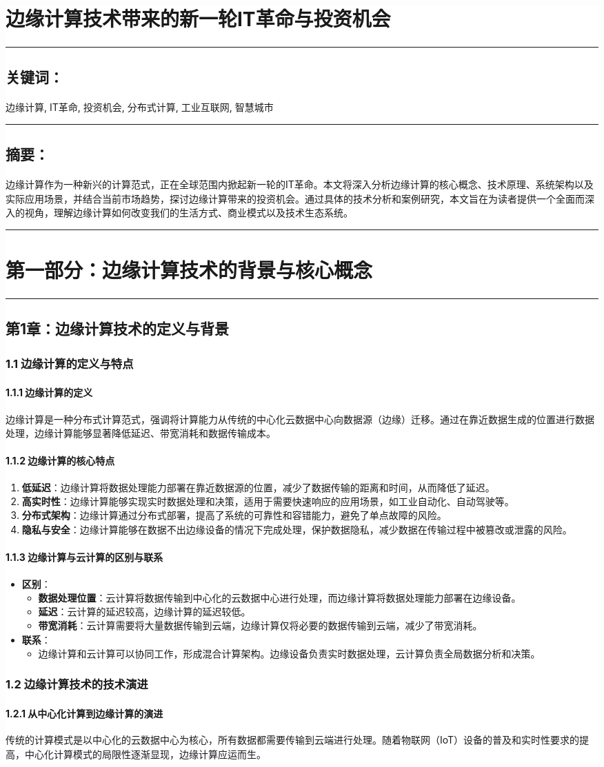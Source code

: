                  



# 边缘计算技术带来的新一轮IT革命与投资机会

---

## 关键词：
边缘计算, IT革命, 投资机会, 分布式计算, 工业互联网, 智慧城市

---

## 摘要：
边缘计算作为一种新兴的计算范式，正在全球范围内掀起新一轮的IT革命。本文将深入分析边缘计算的核心概念、技术原理、系统架构以及实际应用场景，并结合当前市场趋势，探讨边缘计算带来的投资机会。通过具体的技术分析和案例研究，本文旨在为读者提供一个全面而深入的视角，理解边缘计算如何改变我们的生活方式、商业模式以及技术生态系统。

---

# 第一部分：边缘计算技术的背景与核心概念

---

## 第1章：边缘计算技术的定义与背景

### 1.1 边缘计算的定义与特点

#### 1.1.1 边缘计算的定义
边缘计算是一种分布式计算范式，强调将计算能力从传统的中心化云数据中心向数据源（边缘）迁移。通过在靠近数据生成的位置进行数据处理，边缘计算能够显著降低延迟、带宽消耗和数据传输成本。

#### 1.1.2 边缘计算的核心特点
1. **低延迟**：边缘计算将数据处理能力部署在靠近数据源的位置，减少了数据传输的距离和时间，从而降低了延迟。
2. **高实时性**：边缘计算能够实现实时数据处理和决策，适用于需要快速响应的应用场景，如工业自动化、自动驾驶等。
3. **分布式架构**：边缘计算通过分布式部署，提高了系统的可靠性和容错能力，避免了单点故障的风险。
4. **隐私与安全**：边缘计算能够在数据不出边缘设备的情况下完成处理，保护数据隐私，减少数据在传输过程中被篡改或泄露的风险。

#### 1.1.3 边缘计算与云计算的区别与联系
- **区别**：
  - **数据处理位置**：云计算将数据传输到中心化的云数据中心进行处理，而边缘计算将数据处理能力部署在边缘设备。
  - **延迟**：云计算的延迟较高，边缘计算的延迟较低。
  - **带宽消耗**：云计算需要将大量数据传输到云端，边缘计算仅将必要的数据传输到云端，减少了带宽消耗。
- **联系**：
  - 边缘计算和云计算可以协同工作，形成混合计算架构。边缘设备负责实时数据处理，云计算负责全局数据分析和决策。

### 1.2 边缘计算技术的技术演进

#### 1.2.1 从中心化计算到边缘计算的演进
传统的计算模式是以中心化的云数据中心为核心，所有数据都需要传输到云端进行处理。随着物联网（IoT）设备的普及和实时性要求的提高，中心化计算模式的局限性逐渐显现，边缘计算应运而生。
